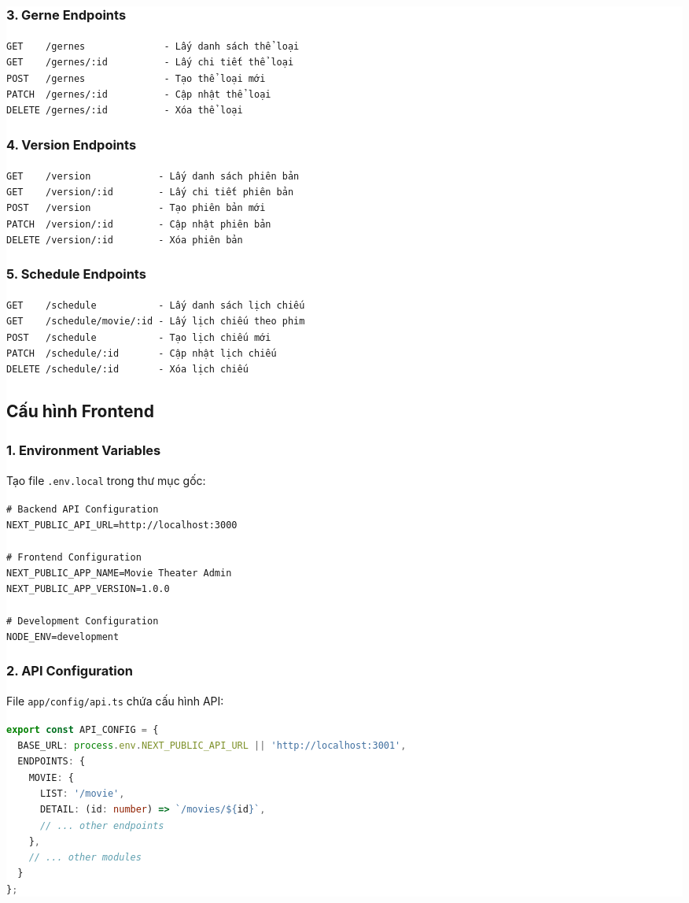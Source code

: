 ### 3. Gerne Endpoints
```
GET    /gernes              - Lấy danh sách thể loại
GET    /gernes/:id          - Lấy chi tiết thể loại
POST   /gernes              - Tạo thể loại mới
PATCH  /gernes/:id          - Cập nhật thể loại
DELETE /gernes/:id          - Xóa thể loại
```

### 4. Version Endpoints
```
GET    /version            - Lấy danh sách phiên bản
GET    /version/:id        - Lấy chi tiết phiên bản
POST   /version            - Tạo phiên bản mới
PATCH  /version/:id        - Cập nhật phiên bản
DELETE /version/:id        - Xóa phiên bản
```

### 5. Schedule Endpoints
```
GET    /schedule           - Lấy danh sách lịch chiếu
GET    /schedule/movie/:id - Lấy lịch chiếu theo phim
POST   /schedule           - Tạo lịch chiếu mới
PATCH  /schedule/:id       - Cập nhật lịch chiếu
DELETE /schedule/:id       - Xóa lịch chiếu
```

## Cấu hình Frontend

### 1. Environment Variables
Tạo file `.env.local` trong thư mục gốc:

```env
# Backend API Configuration
NEXT_PUBLIC_API_URL=http://localhost:3000

# Frontend Configuration
NEXT_PUBLIC_APP_NAME=Movie Theater Admin
NEXT_PUBLIC_APP_VERSION=1.0.0

# Development Configuration
NODE_ENV=development
```

### 2. API Configuration
File `app/config/api.ts` chứa cấu hình API:

```typescript
export const API_CONFIG = {
  BASE_URL: process.env.NEXT_PUBLIC_API_URL || 'http://localhost:3001',
  ENDPOINTS: {
    MOVIE: {
      LIST: '/movie',
      DETAIL: (id: number) => `/movies/${id}`,
      // ... other endpoints
    },
    // ... other modules
  }
};
```
